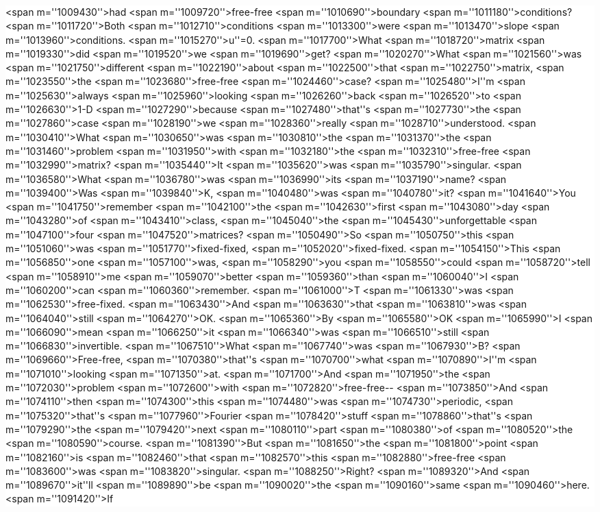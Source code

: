   <span m=''1009430''>had</span> <span m=''1009720''>free-free</span> <span m=''1010690''>boundary</span>
  <span m=''1011180''>conditions?</span> <span m=''1011720''>Both</span> <span m=''1012710''>conditions</span>
  <span m=''1013300''>were</span> <span m=''1013470''>slope</span> <span m=''1013960''>conditions.</span>
  <span m=''1015270''>u''=0.</span> <span m=''1017700''>What</span> <span m=''1018720''>matrix</span>
  <span m=''1019330''>did</span> <span m=''1019520''>we</span> <span m=''1019690''>get?</span>
  <span m=''1020270''>What</span> <span m=''1021560''>was</span> <span m=''1021750''>different</span>
  <span m=''1022190''>about</span> <span m=''1022500''>that</span> <span m=''1022750''>matrix,</span>
  <span m=''1023550''>the</span> <span m=''1023680''>free-free</span> <span m=''1024460''>case?</span>
  <span m=''1025480''>I''m</span> <span m=''1025630''>always</span> <span m=''1025960''>looking</span>
  <span m=''1026260''>back</span> <span m=''1026520''>to</span> <span m=''1026630''>1-D</span>
  <span m=''1027290''>because</span> <span m=''1027480''>that''s</span> <span m=''1027730''>the</span>
  <span m=''1027860''>case</span> <span m=''1028190''>we</span> <span m=''1028360''>really</span>
  <span m=''1028710''>understood.</span> <span m=''1030410''>What</span> <span m=''1030650''>was</span>
  <span m=''1030810''>the</span> <span m=''1031370''>the</span> <span m=''1031460''>problem</span>
  <span m=''1031950''>with</span> <span m=''1032180''>the</span> <span m=''1032310''>free-free</span>
  <span m=''1032990''>matrix?</span> <span m=''1035440''>It</span> <span m=''1035620''>was</span>
  <span m=''1035790''>singular.</span> <span m=''1036580''>What</span> <span m=''1036780''>was</span>
  <span m=''1036990''>its</span> <span m=''1037190''>name?</span> <span m=''1039400''>Was</span>
  <span m=''1039840''>K,</span> <span m=''1040480''>was</span> <span m=''1040780''>it?</span>
  <span m=''1041640''>You</span> <span m=''1041750''>remember</span> <span m=''1042100''>the</span>
  <span m=''1042630''>first</span> <span m=''1043080''>day</span> <span m=''1043280''>of</span>
  <span m=''1043410''>class,</span> <span m=''1045040''>the</span> <span m=''1045430''>unforgettable</span>
  <span m=''1047100''>four</span> <span m=''1047520''>matrices?</span> <span m=''1050490''>So</span>
  <span m=''1050750''>this</span> <span m=''1051060''>was</span> <span m=''1051770''>fixed-fixed,</span>
  <span m=''1052020''>fixed-fixed.</span> <span m=''1054150''>This</span> <span m=''1056850''>one</span>
  <span m=''1057100''>was,</span> <span m=''1058290''>you</span> <span m=''1058550''>could</span>
  <span m=''1058720''>tell</span> <span m=''1058910''>me</span> <span m=''1059070''>better</span>
  <span m=''1059360''>than</span> <span m=''1060040''>I</span> <span m=''1060200''>can</span>
  <span m=''1060360''>remember.</span> <span m=''1061000''>T</span> <span m=''1061330''>was</span>
  <span m=''1062530''>free-fixed.</span> <span m=''1063430''>And</span> <span m=''1063630''>that</span>
  <span m=''1063810''>was</span> <span m=''1064040''>still</span> <span m=''1064270''>OK.</span>
  <span m=''1065360''>By</span> <span m=''1065580''>OK</span> <span m=''1065990''>I</span>
  <span m=''1066090''>mean</span> <span m=''1066250''>it</span> <span m=''1066340''>was</span>
  <span m=''1066510''>still</span> <span m=''1066830''>invertible.</span> <span m=''1067510''>What</span>
  <span m=''1067740''>was</span> <span m=''1067930''>B?</span> <span m=''1069660''>Free-free,</span>
  <span m=''1070380''>that''s</span> <span m=''1070700''>what</span> <span m=''1070890''>I''m</span>
  <span m=''1071010''>looking</span> <span m=''1071350''>at.</span> <span m=''1071700''>And</span>
  <span m=''1071950''>the</span> <span m=''1072030''>problem</span> <span m=''1072600''>with</span>
  <span m=''1072820''>free-free--</span> <span m=''1073850''>And</span> <span m=''1074110''>then</span>
  <span m=''1074300''>this</span> <span m=''1074480''>was</span> <span m=''1074730''>periodic,</span>
  <span m=''1075320''>that''s</span> <span m=''1077960''>Fourier</span> <span m=''1078420''>stuff</span>
  <span m=''1078860''>that''s</span> <span m=''1079290''>the</span> <span m=''1079420''>next</span>
  <span m=''1080110''>part</span> <span m=''1080380''>of</span> <span m=''1080520''>the</span>
  <span m=''1080590''>course.</span> <span m=''1081390''>But</span> <span m=''1081650''>the</span>
  <span m=''1081800''>point</span> <span m=''1082160''>is</span> <span m=''1082460''>that</span>
  <span m=''1082570''>this</span> <span m=''1082880''>free-free</span> <span m=''1083600''>was</span>
  <span m=''1083820''>singular.</span> <span m=''1088250''>Right?</span> <span m=''1089320''>And</span>
  <span m=''1089670''>it''ll</span> <span m=''1089890''>be</span> <span m=''1090020''>the</span>
  <span m=''1090160''>same</span> <span m=''1090460''>here.</span> <span m=''1091420''>If</span>